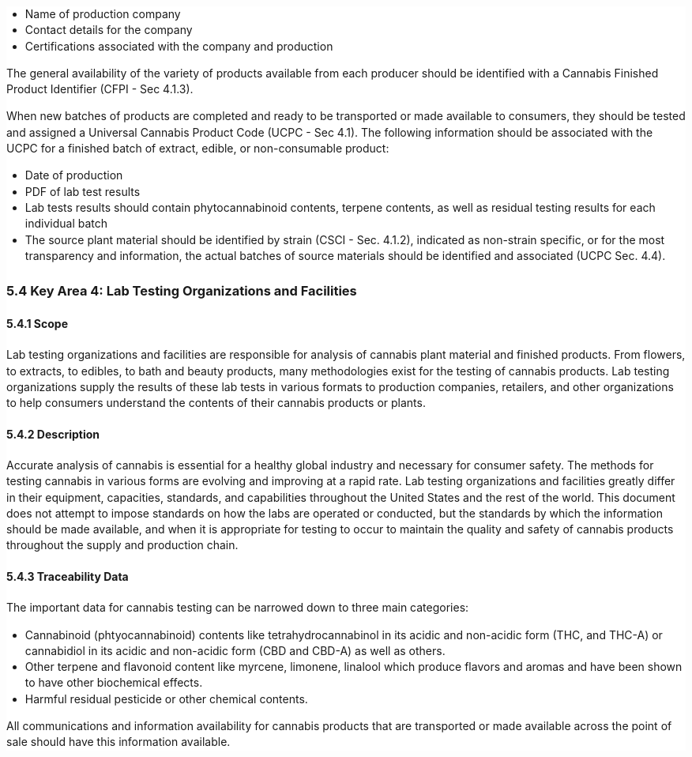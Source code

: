 * Name of production company 
* Contact details for the company
* Certifications associated with the company and production 

The general availability of the variety of products available from each producer should be identified with a Cannabis Finished Product Identifier (CFPI - Sec 4.1.3). 

When new batches of products are completed and ready to be transported or made available to consumers, they should be tested and assigned a Universal Cannabis Product Code (UCPC - Sec 4.1). The following information should be associated with the UCPC for a finished batch of extract, edible, or non-consumable product: 

* Date of production
* PDF of lab test results
* Lab tests results should contain phytocannabinoid contents, terpene contents, as well as residual testing results for each individual batch 
* The source plant material should be identified by strain (CSCI - Sec. 4.1.2), indicated as non-strain specific, or for the most transparency and information, the actual batches of source materials should be identified and associated (UCPC Sec. 4.4). 

### 5.4 Key Area 4: Lab Testing Organizations and Facilities 

#### 5.4.1 Scope 

Lab testing organizations and facilities are responsible for analysis of cannabis plant material and finished products. From flowers, to extracts, to edibles, to bath and beauty products, many methodologies exist for the testing of cannabis products. Lab testing organizations supply the results of these lab tests in various formats to production companies, retailers, and other organizations to help consumers understand the contents of their cannabis products or plants. 

#### 5.4.2 Description

Accurate analysis of cannabis is essential for a healthy global industry and necessary for consumer safety. The methods for testing cannabis in various forms are evolving and improving at a rapid rate. Lab testing organizations and facilities greatly differ in their equipment, capacities, standards, and capabilities throughout the United States and the rest of the world. This document does not attempt to impose standards on how the labs are operated or conducted, but the standards by which the information should be made available, and when it is appropriate for testing to occur to maintain the quality and safety of cannabis products throughout the supply and production chain. 

#### 5.4.3 Traceability Data

The important data for cannabis testing can be narrowed down to three main categories: 

* Cannabinoid (phtyocannabinoid) contents like tetrahydrocannabinol in its acidic and non-acidic form (THC, and THC-A) or cannabidiol in its acidic and non-acidic form (CBD and CBD-A) as well as others. 
* Other terpene and flavonoid content like myrcene, limonene, linalool which produce flavors and aromas and have been shown to have other biochemical effects. 
* Harmful residual pesticide or other chemical contents. 

All communications and information availability for cannabis products that are transported or made available across the point of sale should have this information available. 

